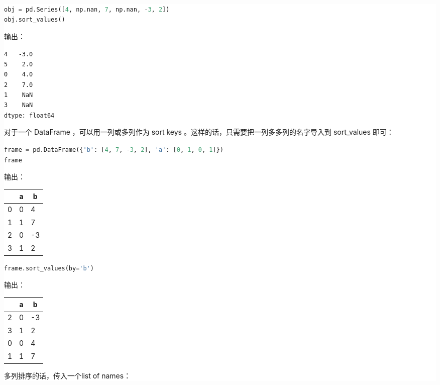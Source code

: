 
```python
obj = pd.Series([4, np.nan, 7, np.nan, -3, 2])
obj.sort_values()
```

输出：

```text
4   -3.0
5    2.0
0    4.0
2    7.0
1    NaN
3    NaN
dtype: float64
```

对于一个 DataFrame ，可以用一列或多列作为 sort keys 。这样的话，只需要把一列多多列的名字导入到 sort_values 即可：



```python
frame = pd.DataFrame({'b': [4, 7, -3, 2], 'a': [0, 1, 0, 1]})
frame
```

输出：

|      | a    | b    |
| ---- | ---- | ---- |
| 0    | 0    | 4    |
| 1    | 1    | 7    |
| 2    | 0    | -3   |
| 3    | 1    | 2    |



```python
frame.sort_values(by='b')
```

输出：

|      | a    | b    |
| ---- | ---- | ---- |
| 2    | 0    | -3   |
| 3    | 1    | 2    |
| 0    | 0    | 4    |
| 1    | 1    | 7    |

多列排序的话，传入一个list of names：


